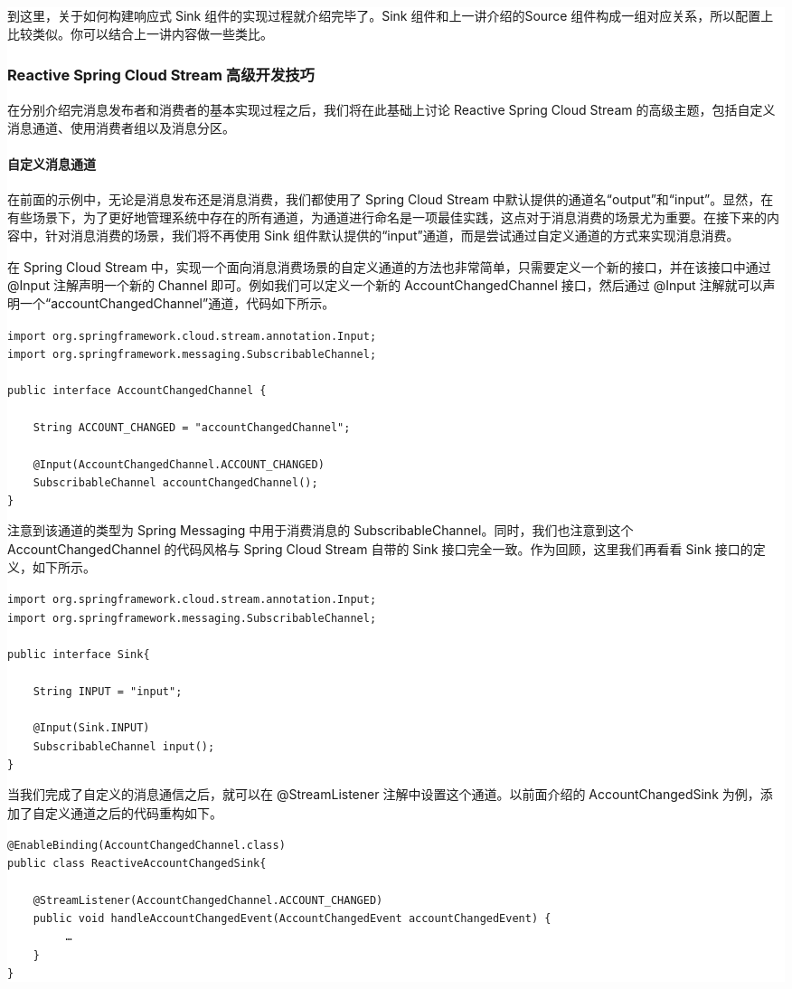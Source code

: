 </code></pre>
<p data-nodeid="178247">到这里，关于如何构建响应式 Sink 组件的实现过程就介绍完毕了。Sink 组件和上一讲介绍的Source 组件构成一组对应关系，所以配置上比较类似。你可以结合上一讲内容做一些类比。</p>
<h3 data-nodeid="180347">Reactive Spring Cloud Stream 高级开发技巧</h3>


<p data-nodeid="178250">在分别介绍完消息发布者和消费者的基本实现过程之后，我们将在此基础上讨论 Reactive Spring Cloud Stream 的高级主题，包括自定义消息通道、使用消费者组以及消息分区。</p>
<h4 data-nodeid="178251">自定义消息通道</h4>
<p data-nodeid="178252">在前面的示例中，无论是消息发布还是消息消费，我们都使用了 Spring Cloud Stream 中默认提供的通道名“output”和“input”。显然，在有些场景下，为了更好地管理系统中存在的所有通道，为通道进行命名是一项最佳实践，这点对于消息消费的场景尤为重要。在接下来的内容中，针对消息消费的场景，我们将不再使用 Sink 组件默认提供的“input”通道，而是尝试通过自定义通道的方式来实现消息消费。</p>
<p data-nodeid="178253">在 Spring Cloud Stream 中，实现一个面向消息消费场景的自定义通道的方法也非常简单，只需要定义一个新的接口，并在该接口中通过 @Input 注解声明一个新的 Channel 即可。例如我们可以定义一个新的 AccountChangedChannel 接口，然后通过 @Input 注解就可以声明一个“accountChangedChannel”通道，代码如下所示。</p>
<pre class="lang-java" data-nodeid="178254"><code data-language="java"><span class="hljs-keyword">import</span> org.springframework.cloud.stream.annotation.Input;
<span class="hljs-keyword">import</span> org.springframework.messaging.SubscribableChannel;
&nbsp;
<span class="hljs-keyword">public</span> <span class="hljs-class"><span class="hljs-keyword">interface</span> <span class="hljs-title">AccountChangedChannel</span> </span>{
&nbsp;&nbsp;&nbsp; 
&nbsp;&nbsp;&nbsp; String ACCOUNT_CHANGED = <span class="hljs-string">"accountChangedChannel"</span>;
&nbsp;&nbsp;&nbsp; 
&nbsp;&nbsp;&nbsp; <span class="hljs-meta">@Input(AccountChangedChannel.ACCOUNT_CHANGED)</span>
&nbsp;&nbsp;&nbsp; <span class="hljs-function">SubscribableChannel <span class="hljs-title">accountChangedChannel</span><span class="hljs-params">()</span></span>;
}
</code></pre>
<p data-nodeid="178255">注意到该通道的类型为 Spring Messaging 中用于消费消息的 SubscribableChannel。同时，我们也注意到这个 AccountChangedChannel 的代码风格与 Spring Cloud Stream 自带的 Sink 接口完全一致。作为回顾，这里我们再看看 Sink 接口的定义，如下所示。</p>
<pre class="lang-java" data-nodeid="178256"><code data-language="java"><span class="hljs-keyword">import</span> org.springframework.cloud.stream.annotation.Input;
<span class="hljs-keyword">import</span> org.springframework.messaging.SubscribableChannel;
	&nbsp;
<span class="hljs-keyword">public</span> <span class="hljs-class"><span class="hljs-keyword">interface</span> <span class="hljs-title">Sink</span></span>{
&nbsp;
&nbsp;&nbsp;&nbsp; String INPUT = <span class="hljs-string">"input"</span>;
&nbsp;
&nbsp;&nbsp;&nbsp; <span class="hljs-meta">@Input(Sink.INPUT)</span>
&nbsp;&nbsp;&nbsp; <span class="hljs-function">SubscribableChannel <span class="hljs-title">input</span><span class="hljs-params">()</span></span>;
}
</code></pre>
<p data-nodeid="178257">当我们完成了自定义的消息通信之后，就可以在 @StreamListener 注解中设置这个通道。以前面介绍的 AccountChangedSink 为例，添加了自定义通道之后的代码重构如下。</p>
<pre class="lang-java" data-nodeid="178258"><code data-language="java"><span class="hljs-meta">@EnableBinding(AccountChangedChannel.class)</span>
<span class="hljs-keyword">public</span> <span class="hljs-class"><span class="hljs-keyword">class</span> <span class="hljs-title">ReactiveAccountChangedSink</span></span>{
&nbsp;
&nbsp;&nbsp;&nbsp; <span class="hljs-meta">@StreamListener(AccountChangedChannel.ACCOUNT_CHANGED)</span>
    <span class="hljs-function"><span class="hljs-keyword">public</span> <span class="hljs-keyword">void</span> <span class="hljs-title">handleAccountChangedEvent</span><span class="hljs-params">(AccountChangedEvent accountChangedEvent)</span> </span>{
	&nbsp;&nbsp;&nbsp;&nbsp; …
	}
}
</code></pre>